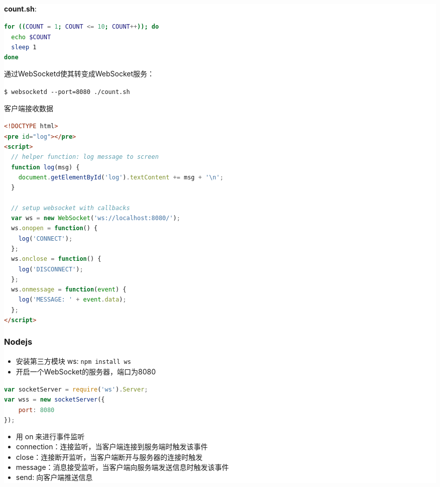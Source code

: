 **count.sh**:

```bash
for ((COUNT = 1; COUNT <= 10; COUNT++)); do
  echo $COUNT
  sleep 1
done
```

通过WebSocketd使其转变成WebSocket服务：

```
$ websocketd --port=8080 ./count.sh
```

客户端接收数据

```html
<!DOCTYPE html>
<pre id="log"></pre>
<script>
  // helper function: log message to screen
  function log(msg) {
    document.getElementById('log').textContent += msg + '\n';
  }

  // setup websocket with callbacks
  var ws = new WebSocket('ws://localhost:8080/');
  ws.onopen = function() {
    log('CONNECT');
  };
  ws.onclose = function() {
    log('DISCONNECT');
  };
  ws.onmessage = function(event) {
    log('MESSAGE: ' + event.data);
  };
</script>
```

### Nodejs

* 安装第三方模块 ws:  `npm install ws`
* 开启一个WebSocket的服务器，端口为8080

```javascript
var socketServer = require('ws').Server;
var wss = new socketServer({
    port: 8080
});
```

- 用 on 来进行事件监听
- connection：连接监听，当客户端连接到服务端时触发该事件
- close：连接断开监听，当客户端断开与服务器的连接时触发
- message：消息接受监听，当客户端向服务端发送信息时触发该事件
- send: 向客户端推送信息

